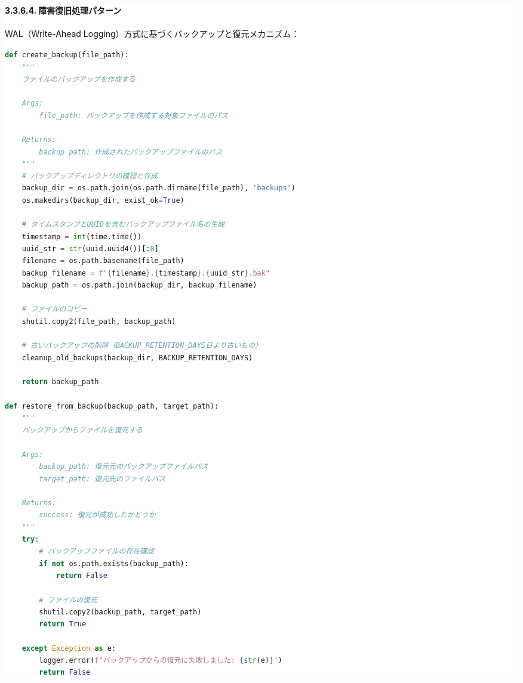 #### 3.3.6.4. 障害復旧処理パターン

WAL（Write-Ahead Logging）方式に基づくバックアップと復元メカニズム：

```python
def create_backup(file_path):
    """
    ファイルのバックアップを作成する

    Args:
        file_path: バックアップを作成する対象ファイルのパス

    Returns:
        backup_path: 作成されたバックアップファイルのパス
    """
    # バックアップディレクトリの確認と作成
    backup_dir = os.path.join(os.path.dirname(file_path), 'backups')
    os.makedirs(backup_dir, exist_ok=True)

    # タイムスタンプとUUIDを含むバックアップファイル名の生成
    timestamp = int(time.time())
    uuid_str = str(uuid.uuid4())[:8]
    filename = os.path.basename(file_path)
    backup_filename = f"{filename}.{timestamp}.{uuid_str}.bak"
    backup_path = os.path.join(backup_dir, backup_filename)

    # ファイルのコピー
    shutil.copy2(file_path, backup_path)

    # 古いバックアップの削除（BACKUP_RETENTION_DAYS日より古いもの）
    cleanup_old_backups(backup_dir, BACKUP_RETENTION_DAYS)

    return backup_path

def restore_from_backup(backup_path, target_path):
    """
    バックアップからファイルを復元する

    Args:
        backup_path: 復元元のバックアップファイルパス
        target_path: 復元先のファイルパス

    Returns:
        success: 復元が成功したかどうか
    """
    try:
        # バックアップファイルの存在確認
        if not os.path.exists(backup_path):
            return False

        # ファイルの復元
        shutil.copy2(backup_path, target_path)
        return True

    except Exception as e:
        logger.error(f"バックアップからの復元に失敗しました: {str(e)}")
        return False
```
